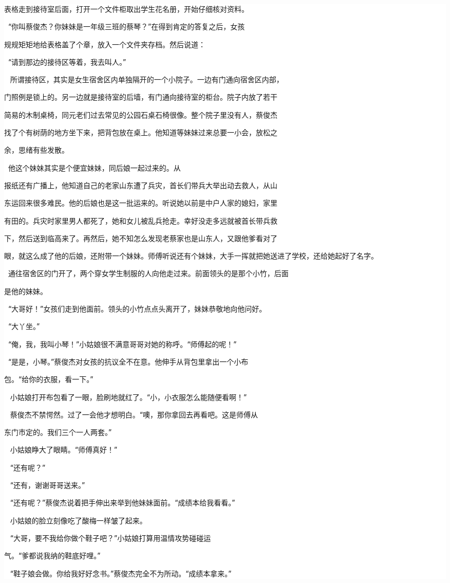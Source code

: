 表格走到接待室后面，打开一个文件柜取出学生花名册，开始仔细核对资料。

&nbsp;&nbsp;“你叫蔡俊杰？你妹妹是一年级三班的蔡琴？”在得到肯定的答复之后，女孩

规规矩矩地给表格盖了个章，放入一个文件夹存档。然后说道：

&nbsp;&nbsp;“请到那边的接待区等着，我去叫人。”

&nbsp; &nbsp;所谓接待区，其实是女生宿舍区内单独隔开的一个小院子。一边有门通向宿舍区内部，

门照例是锁上的。另一边就是接待室的后墙，有门通向接待室的柜台。院子内放了若干

简易的木制桌椅，同元老们过去常见的公园石桌石椅很像。整个院子里没有人，蔡俊杰

找了个有树荫的地方坐下来，把背包放在桌上。他知道等妹妹过来总要一小会，放松之

余，思绪有些发散。

&nbsp;&nbsp;他这个妹妹其实是个便宜妹妹，同后娘一起过来的。从

报纸还有广播上，他知道自己的老家山东遭了兵灾，首长们带兵大举出动去救人，从山

东运回来很多难民。他的后娘也是这一批运来的。听说她以前是中户人家的媳妇，家里

有田的。兵灾时家里男人都死了，她和女儿被乱兵抢走。幸好没走多远就被首长带兵救

下，然后送到临高来了。再然后，她不知怎么发现老蔡家也是山东人，又跟他爹看对了

眼，就这么成了他的后娘，还附带一个妹妹。师傅听说还有个妹妹，大手一挥就把她送进了学校，还给她起好了名字。

&nbsp;&nbsp;通往宿舍区的门开了，两个穿女学生制服的人向他走过来。前面领头的是那个小竹，后面

是他的妹妹。

&nbsp;&nbsp;“大哥好！”女孩们走到他面前。领头的小竹点点头离开了，妹妹恭敬地向他问好。

&nbsp;&nbsp;“大丫坐。”

&nbsp;&nbsp;“俺，我，我叫小琴！”小姑娘很不满意哥哥对她的称呼。“师傅起的呢！”

&nbsp;&nbsp;“是是，小琴。”蔡俊杰对女孩的抗议全不在意。他伸手从背包里拿出一个小布

包。“给你的衣服，看一下。”

&nbsp; &nbsp;小姑娘打开布包看了一眼，脸刷地就红了。“小，小衣服怎么能随便看啊！”

&nbsp; &nbsp;蔡俊杰不禁愕然。过了一会他才想明白。“噢，那你拿回去再看吧。这是师傅从

东门市定的。我们三个一人两套。”

&nbsp; &nbsp;小姑娘睁大了眼睛。“师傅真好！”

&nbsp; &nbsp;“还有呢？”

&nbsp; &nbsp;“还有，谢谢哥哥送来。”

&nbsp; &nbsp;“还有呢？”蔡俊杰说着把手伸出来举到他妹妹面前。“成绩本给我看看。”

&nbsp; &nbsp;小姑娘的脸立刻像吃了酸梅一样皱了起来。

&nbsp; &nbsp;“大哥，要不我给你做个鞋子吧？”小姑娘打算用温情攻势碰碰运

气。“爹都说我纳的鞋底好哩。”

&nbsp; &nbsp;“鞋子娘会做。你给我好好念书。”蔡俊杰完全不为所动。“成绩本拿来。”
